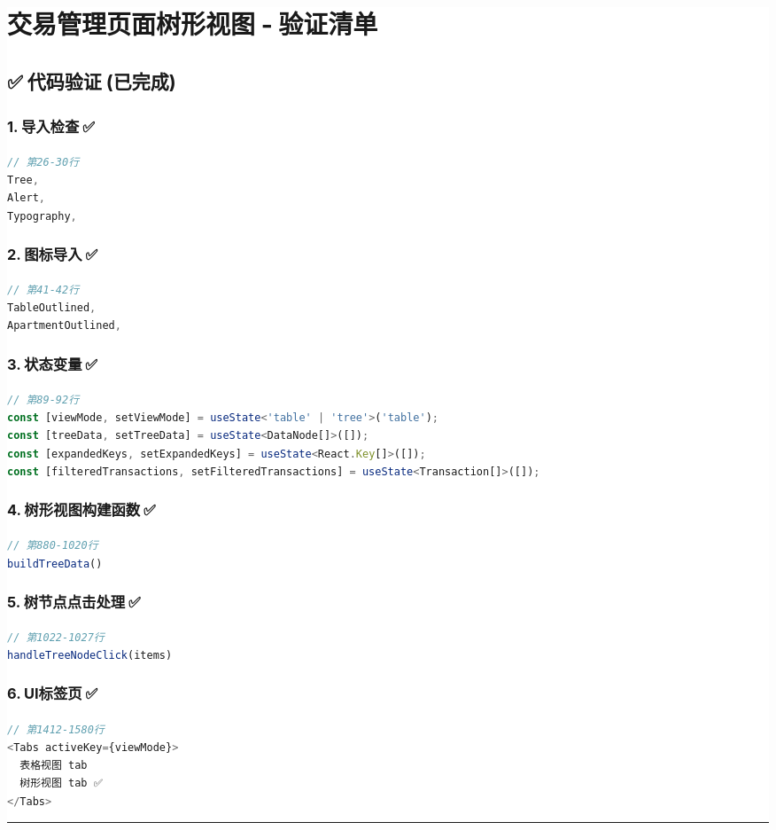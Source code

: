 # 交易管理页面树形视图 - 验证清单

## ✅ 代码验证 (已完成)

### 1. 导入检查 ✅
```typescript
// 第26-30行
Tree,
Alert,
Typography,
```

### 2. 图标导入 ✅
```typescript
// 第41-42行
TableOutlined,
ApartmentOutlined,
```

### 3. 状态变量 ✅
```typescript
// 第89-92行
const [viewMode, setViewMode] = useState<'table' | 'tree'>('table');
const [treeData, setTreeData] = useState<DataNode[]>([]);
const [expandedKeys, setExpandedKeys] = useState<React.Key[]>([]);
const [filteredTransactions, setFilteredTransactions] = useState<Transaction[]>([]);
```

### 4. 树形视图构建函数 ✅
```typescript
// 第880-1020行
buildTreeData()
```

### 5. 树节点点击处理 ✅
```typescript
// 第1022-1027行
handleTreeNodeClick(items)
```

### 6. UI标签页 ✅
```typescript
// 第1412-1580行
<Tabs activeKey={viewMode}>
  表格视图 tab
  树形视图 tab ✅
</Tabs>
```

---
